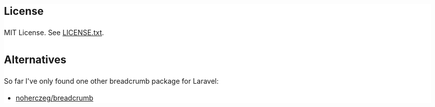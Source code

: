 ## License

MIT License. See [LICENSE.txt](LICENSE.txt).

## Alternatives

So far I've only found one other breadcrumb package for Laravel:

- [noherczeg/breadcrumb](https://github.com/noherczeg/breadcrumb)
